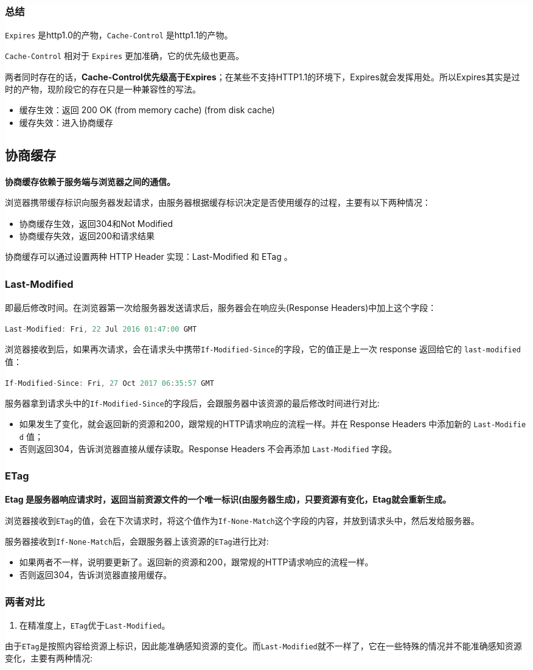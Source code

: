 ### 总结

`Expires` 是http1.0的产物，`Cache-Control` 是http1.1的产物。

`Cache-Control` 相对于 `Expires` 更加准确，它的优先级也更高。

两者同时存在的话，**Cache-Control优先级高于Expires**；在某些不支持HTTP1.1的环境下，Expires就会发挥用处。所以Expires其实是过时的产物，现阶段它的存在只是一种兼容性的写法。

- 缓存生效：返回 200 OK (from memory cache) (from disk cache)
- 缓存失效：进入协商缓存


## 协商缓存

**协商缓存依赖于服务端与浏览器之间的通信。**

浏览器携带缓存标识向服务器发起请求，由服务器根据缓存标识决定是否使用缓存的过程，主要有以下两种情况：

- 协商缓存生效，返回304和Not Modified
- 协商缓存失效，返回200和请求结果

协商缓存可以通过设置两种 HTTP Header 实现：Last-Modified 和 ETag 。

### Last-Modified

即最后修改时间。在浏览器第一次给服务器发送请求后，服务器会在响应头(Response Headers)中加上这个字段：

```js
Last-Modified: Fri, 22 Jul 2016 01:47:00 GMT
```

浏览器接收到后，如果再次请求，会在请求头中携带`If-Modified-Since`的字段，它的值正是上一次 response 返回给它的 `last-modified` 值：

```js
If-Modified-Since: Fri, 27 Oct 2017 06:35:57 GMT
```

服务器拿到请求头中的`If-Modified-Since`的字段后，会跟服务器中该资源的最后修改时间进行对比:

- 如果发生了变化，就会返回新的资源和200，跟常规的HTTP请求响应的流程一样。并在 Response Headers 中添加新的 `Last-Modified` 值；
- 否则返回304，告诉浏览器直接从缓存读取。Response Headers 不会再添加 `Last-Modified` 字段。


### ETag

**Etag 是服务器响应请求时，返回当前资源文件的一个唯一标识(由服务器生成)，只要资源有变化，Etag就会重新生成。**

浏览器接收到`ETag`的值，会在下次请求时，将这个值作为`If-None-Match`这个字段的内容，并放到请求头中，然后发给服务器。

服务器接收到`If-None-Match`后，会跟服务器上该资源的`ETag`进行比对:

- 如果两者不一样，说明要更新了。返回新的资源和200，跟常规的HTTP请求响应的流程一样。
- 否则返回304，告诉浏览器直接用缓存。

### 两者对比

1. 在精准度上，`ETag`优于`Last-Modified`。

由于`ETag`是按照内容给资源上标识，因此能准确感知资源的变化。而`Last-Modified`就不一样了，它在一些特殊的情况并不能准确感知资源变化，主要有两种情况:

